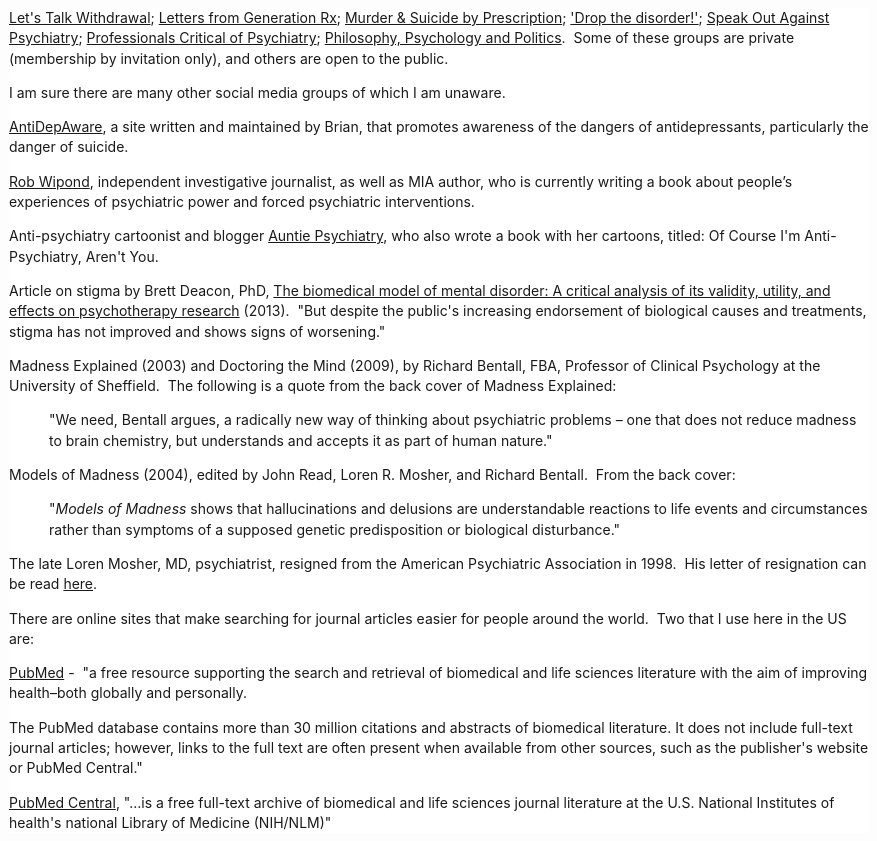 <a href="https://www.facebook.com/groups/LetsTalkWithdrawal">Let's Talk Withdrawal</a>; <a href="https://www.facebook.com/LettersFromGenerationRx/">Letters from Generation Rx</a>; <a href="https://www.facebook.com/groups/382660785252497">Murder &amp; Suicide by Prescription</a>; <a href="https://www.facebook.com/groups/1182483948461309/about">'Drop the disorder!'</a>; <a href="https://www.facebook.com/groups/speakoutagainstpsychiatry">Speak Out Against Psychiatry</a>; <a href="https://www.facebook.com/groups/390004281454860">Professionals Critical of Psychiatry</a>; <a href="https://www.facebook.com/groups/198375586858869">Philosophy, Psychology and Politics</a>.  Some of these groups are private (membership by invitation only), and others are open to the public.

I am sure there are many other social media groups of which I am unaware.

<a href="http://antidepaware.co.uk/">AntiDepAware</a>, a site written and maintained by Brian, that promotes awareness of the dangers of antidepressants, particularly the danger of suicide.

<a href="https://robwipond.com/">Rob Wipond</a>, independent investigative journalist, as well as MIA author, who is currently writing a book about people’s experiences of psychiatric power and forced psychiatric interventions.

Anti-psychiatry cartoonist and blogger <a href="http://www.auntiepsychiatry.com/">Auntie Psychiatry</a>, who also wrote a book with her cartoons, titled: Of Course I'm Anti-Psychiatry, Aren't You.

Article on stigma by Brett Deacon, PhD, <a href="https://www.behaviorismandmentalhealth.com/wp-content/uploads/2016/03/Deacon-biomedical-model-and-stigma-2013.pdf">The biomedical model of mental disorder: A critical analysis of its validity, utility, and effects on psychotherapy research</a> (2013).  "But despite the public's increasing endorsement of biological causes and treatments, stigma has not improved and shows signs of worsening."

Madness Explained (2003) and Doctoring the Mind (2009), by Richard Bentall, FBA, Professor of Clinical Psychology at the University of Sheffield.  The following is a quote from the back cover of Madness Explained:
<p style="padding-left: 40px;">"We need, Bentall argues, a radically new way of thinking about psychiatric problems – one that does not reduce madness to brain chemistry, but understands and accepts it as part of human nature."</p>
Models of Madness (2004), edited by John Read, Loren R. Mosher, and Richard Bentall.  From the back cover:
<p style="padding-left: 40px;">"<em>Models of Madness</em> shows that hallucinations and delusions are understandable reactions to life events and circumstances rather than symptoms of a supposed genetic predisposition or biological disturbance."</p>
The late Loren Mosher, MD, psychiatrist, resigned from the American Psychiatric Association in 1998.  His letter of resignation can be read <a href="https://www.behaviorismandmentalhealth.com/wp-content/uploads/2020/12/Loren-Mosher-Resignation-from-APA-_-Soteria.pdf">here</a>.

There are online sites that make searching for journal articles easier for people around the world.  Two that I use here in the US are:

<a href="https://pubmed.ncbi.nlm.nih.gov/">PubMed</a> -  "a free resource supporting the search and retrieval of biomedical and life sciences literature with the aim of improving health–both globally and personally.

The PubMed database contains more than 30 million citations and abstracts of biomedical literature. It does not include full-text journal articles; however, links to the full text are often present when available from other sources, such as the publisher's website or PubMed Central."

<a href="https://www.ncbi.nlm.nih.gov/pmc/">PubMed Central</a>, "…is a free full-text archive of biomedical and life sciences journal literature at the U.S. National Institutes of health's national Library of Medicine (NIH/NLM)"
